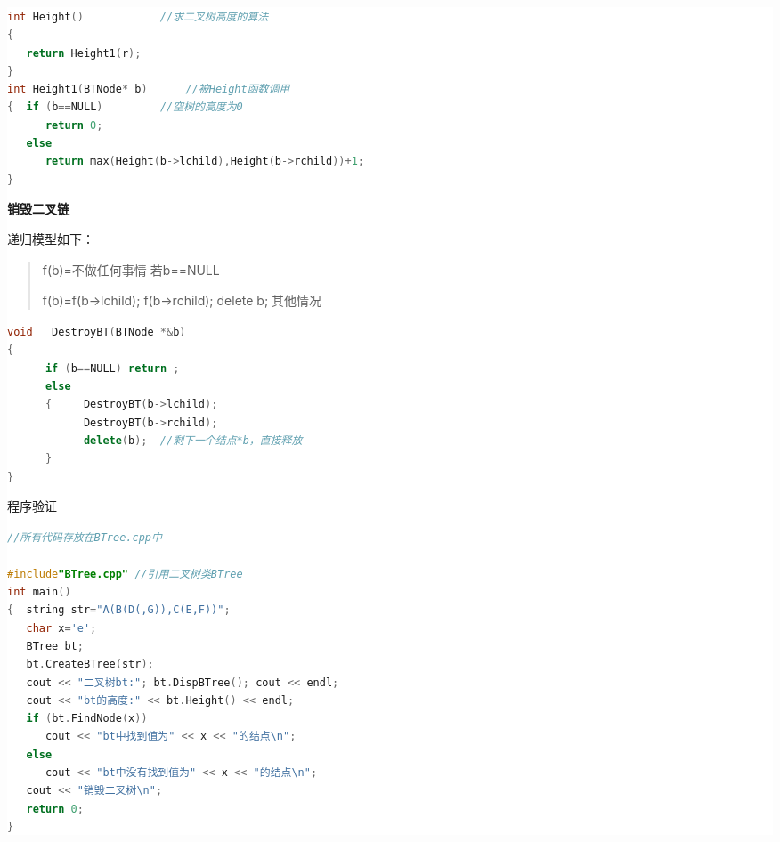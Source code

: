 ```cpp
int Height()			//求二叉树高度的算法
{
   return Height1(r);
}
int Height1(BTNode* b)		//被Height函数调用
{  if (b==NULL)			//空树的高度为0
      return 0;
   else
      return max(Height(b->lchild),Height(b->rchild))+1;
}
```

**销毁二叉链**

递归模型如下：

>f(b)=不做任何事情                        若b==NULL
>
>f(b)=f(b->lchild); f(b->rchild); delete b;      其他情况

```cpp
void   DestroyBT(BTNode *&b)
{ 
      if (b==NULL) return ;
      else
      {     DestroyBT(b->lchild);
            DestroyBT(b->rchild);
            delete(b);  //剩下一个结点*b，直接释放
      }
}
```

程序验证

```cpp
//所有代码存放在BTree.cpp中

#include"BTree.cpp"	//引用二叉树类BTree 
int main()
{  string str="A(B(D(,G)),C(E,F))";
   char x='e';
   BTree bt;
   bt.CreateBTree(str);
   cout << "二叉树bt:"; bt.DispBTree(); cout << endl;
   cout << "bt的高度:" << bt.Height() << endl;
   if (bt.FindNode(x))
      cout << "bt中找到值为" << x << "的结点\n";
   else
      cout << "bt中没有找到值为" << x << "的结点\n";
   cout << "销毁二叉树\n";
   return 0;
}
```

